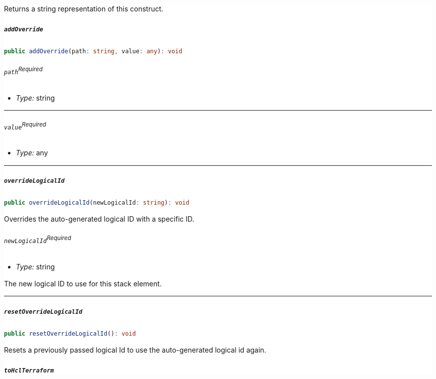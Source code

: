 Returns a string representation of this construct.

##### `addOverride` <a name="addOverride" id="rhizo-co-terraform-provider-oci.dataOciDatabaseVmCluster.DataOciDatabaseVmCluster.addOverride"></a>

```typescript
public addOverride(path: string, value: any): void
```

###### `path`<sup>Required</sup> <a name="path" id="rhizo-co-terraform-provider-oci.dataOciDatabaseVmCluster.DataOciDatabaseVmCluster.addOverride.parameter.path"></a>

- *Type:* string

---

###### `value`<sup>Required</sup> <a name="value" id="rhizo-co-terraform-provider-oci.dataOciDatabaseVmCluster.DataOciDatabaseVmCluster.addOverride.parameter.value"></a>

- *Type:* any

---

##### `overrideLogicalId` <a name="overrideLogicalId" id="rhizo-co-terraform-provider-oci.dataOciDatabaseVmCluster.DataOciDatabaseVmCluster.overrideLogicalId"></a>

```typescript
public overrideLogicalId(newLogicalId: string): void
```

Overrides the auto-generated logical ID with a specific ID.

###### `newLogicalId`<sup>Required</sup> <a name="newLogicalId" id="rhizo-co-terraform-provider-oci.dataOciDatabaseVmCluster.DataOciDatabaseVmCluster.overrideLogicalId.parameter.newLogicalId"></a>

- *Type:* string

The new logical ID to use for this stack element.

---

##### `resetOverrideLogicalId` <a name="resetOverrideLogicalId" id="rhizo-co-terraform-provider-oci.dataOciDatabaseVmCluster.DataOciDatabaseVmCluster.resetOverrideLogicalId"></a>

```typescript
public resetOverrideLogicalId(): void
```

Resets a previously passed logical Id to use the auto-generated logical id again.

##### `toHclTerraform` <a name="toHclTerraform" id="rhizo-co-terraform-provider-oci.dataOciDatabaseVmCluster.DataOciDatabaseVmCluster.toHclTerraform"></a>
